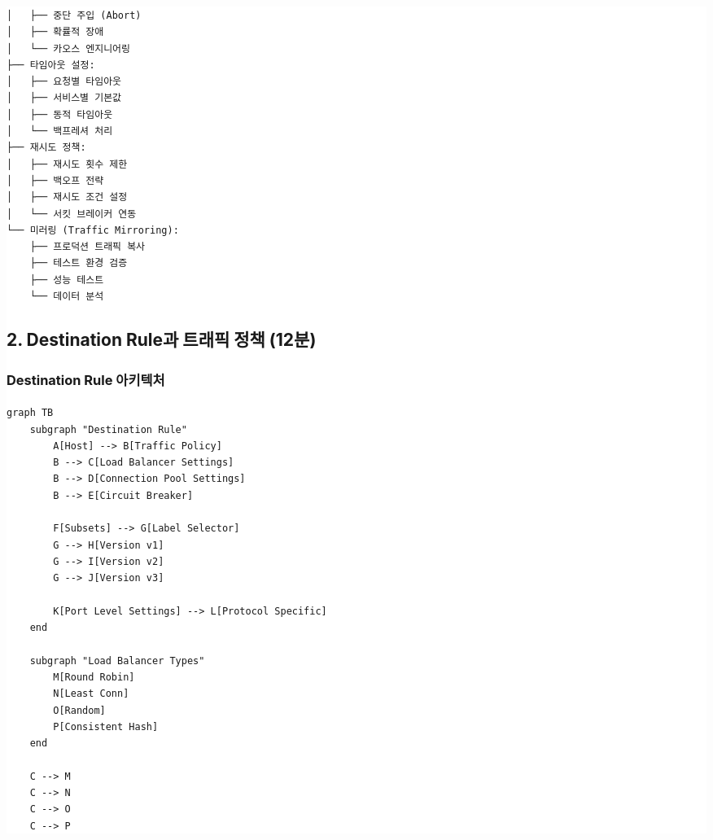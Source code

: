 ```
│   ├── 중단 주입 (Abort)
│   ├── 확률적 장애
│   └── 카오스 엔지니어링
├── 타임아웃 설정:
│   ├── 요청별 타임아웃
│   ├── 서비스별 기본값
│   ├── 동적 타임아웃
│   └── 백프레셔 처리
├── 재시도 정책:
│   ├── 재시도 횟수 제한
│   ├── 백오프 전략
│   ├── 재시도 조건 설정
│   └── 서킷 브레이커 연동
└── 미러링 (Traffic Mirroring):
    ├── 프로덕션 트래픽 복사
    ├── 테스트 환경 검증
    ├── 성능 테스트
    └── 데이터 분석
```

## 2. Destination Rule과 트래픽 정책 (12분)

### Destination Rule 아키텍처

```mermaid
graph TB
    subgraph "Destination Rule"
        A[Host] --> B[Traffic Policy]
        B --> C[Load Balancer Settings]
        B --> D[Connection Pool Settings]
        B --> E[Circuit Breaker]
        
        F[Subsets] --> G[Label Selector]
        G --> H[Version v1]
        G --> I[Version v2]
        G --> J[Version v3]
        
        K[Port Level Settings] --> L[Protocol Specific]
    end
    
    subgraph "Load Balancer Types"
        M[Round Robin]
        N[Least Conn]
        O[Random]
        P[Consistent Hash]
    end
    
    C --> M
    C --> N
    C --> O
    C --> P
```
